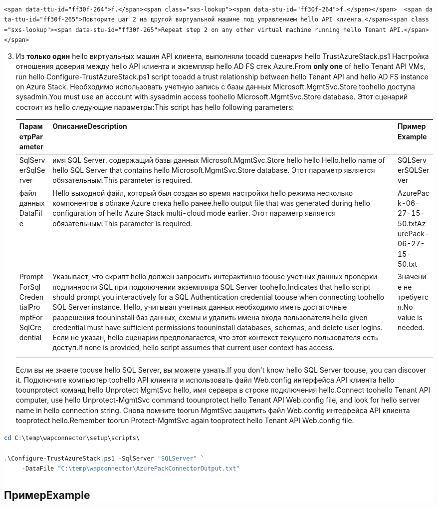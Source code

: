     <span data-ttu-id="ff30f-264">f.</span><span class="sxs-lookup"><span data-stu-id="ff30f-264">f.</span></span>  <span data-ttu-id="ff30f-265">Повторите шаг 2 на другой виртуальной машине под управлением hello API клиента.</span><span class="sxs-lookup"><span data-stu-id="ff30f-265">Repeat step 2 on any other virtual machine running hello Tenant API.</span></span>
3. <span data-ttu-id="ff30f-266">Из **только один** hello виртуальных машин API клиента, выполняли tooadd сценария hello TrustAzureStack.ps1 Настройка отношения доверия между hello API клиента и экземпляр hello AD FS стек Azure.</span><span class="sxs-lookup"><span data-stu-id="ff30f-266">From **only one** of hello Tenant API VMs, run hello Configure-TrustAzureStack.ps1 script tooadd a trust relationship between hello Tenant API and hello AD FS instance on Azure Stack.</span></span> <span data-ttu-id="ff30f-267">Необходимо использовать учетную запись с базы данных Microsoft.MgmtSvc.Store toohello доступа sysadmin.</span><span class="sxs-lookup"><span data-stu-id="ff30f-267">You must use an account with sysadmin access toohello Microsoft.MgmtSvc.Store database.</span></span> <span data-ttu-id="ff30f-268">Этот сценарий состоит из hello следующие параметры:</span><span class="sxs-lookup"><span data-stu-id="ff30f-268">This script has hello following parameters:</span></span>

    | <span data-ttu-id="ff30f-269">Параметр</span><span class="sxs-lookup"><span data-stu-id="ff30f-269">Parameter</span></span> | <span data-ttu-id="ff30f-270">Описание</span><span class="sxs-lookup"><span data-stu-id="ff30f-270">Description</span></span> | <span data-ttu-id="ff30f-271">Пример</span><span class="sxs-lookup"><span data-stu-id="ff30f-271">Example</span></span> |
    | --------- | ------------| ------- |
   | <span data-ttu-id="ff30f-272">SqlServer</span><span class="sxs-lookup"><span data-stu-id="ff30f-272">SqlServer</span></span> | <span data-ttu-id="ff30f-273">имя SQL Server, содержащий базы данных Microsoft.MgmtSvc.Store hello hello Hello.</span><span class="sxs-lookup"><span data-stu-id="ff30f-273">hello name of hello SQL Server that contains hello Microsoft.MgmtSvc.Store database.</span></span> <span data-ttu-id="ff30f-274">Этот параметр является обязательным.</span><span class="sxs-lookup"><span data-stu-id="ff30f-274">This parameter is required.</span></span> | <span data-ttu-id="ff30f-275">SQLServer</span><span class="sxs-lookup"><span data-stu-id="ff30f-275">SQLServer</span></span> | 
   | <span data-ttu-id="ff30f-276">файл данных</span><span class="sxs-lookup"><span data-stu-id="ff30f-276">DataFile</span></span> | <span data-ttu-id="ff30f-277">Hello выходной файл, который был создан во время настройки hello режима несколько компонентов в облаке Azure стека hello ранее.</span><span class="sxs-lookup"><span data-stu-id="ff30f-277">hello output file that was generated during hello configuration of hello Azure Stack multi-cloud mode earlier.</span></span> <span data-ttu-id="ff30f-278">Этот параметр является обязательным.</span><span class="sxs-lookup"><span data-stu-id="ff30f-278">This parameter is required.</span></span> | <span data-ttu-id="ff30f-279">AzurePack-06-27-15-50.txt</span><span class="sxs-lookup"><span data-stu-id="ff30f-279">AzurePack-06-27-15-50.txt</span></span> | 
   | <span data-ttu-id="ff30f-280">PromptForSqlCredential</span><span class="sxs-lookup"><span data-stu-id="ff30f-280">PromptForSqlCredential</span></span> | <span data-ttu-id="ff30f-281">Указывает, что скрипт hello должен запросить интерактивно toouse учетных данных проверки подлинности SQL при подключении экземпляра SQL Server toohello.</span><span class="sxs-lookup"><span data-stu-id="ff30f-281">Indicates that hello script should prompt you interactively for a SQL Authentication credential toouse when connecting toohello SQL Server instance.</span></span> <span data-ttu-id="ff30f-282">Hello, учитывая учетных данных необходимо иметь достаточные разрешения toouninstall баз данных, схемы и удалить имена входа пользователя.</span><span class="sxs-lookup"><span data-stu-id="ff30f-282">hello given credential must have sufficient permissions toouninstall databases, schemas, and delete user logins.</span></span> <span data-ttu-id="ff30f-283">Если не указан, hello сценарии предполагается, что этот контекст текущего пользователя есть доступ.</span><span class="sxs-lookup"><span data-stu-id="ff30f-283">If none is provided, hello script assumes that current user context has access.</span></span> | <span data-ttu-id="ff30f-284">Значение не требуется.</span><span class="sxs-lookup"><span data-stu-id="ff30f-284">No value is needed.</span></span> |
   |  |  |

    <span data-ttu-id="ff30f-285">Если вы не знаете toouse hello SQL Server, вы можете узнать.</span><span class="sxs-lookup"><span data-stu-id="ff30f-285">If you don't know hello SQL Server toouse, you can discover it.</span></span> <span data-ttu-id="ff30f-286">Подключите компьютер toohello API клиента и использовать файл Web.config интерфейса API клиента hello toounprotect команд hello Unprotect MgmtSvc hello, имя сервера в строке подключения hello.</span><span class="sxs-lookup"><span data-stu-id="ff30f-286">Connect toohello Tenant API computer, use hello Unprotect-MgmtSvc command toounprotect hello Tenant API Web.config file, and look for hello server name in hello connection string.</span></span> <span data-ttu-id="ff30f-287">Снова помните toorun MgmtSvc защитить файл Web.config интерфейса API клиента tooprotect hello.</span><span class="sxs-lookup"><span data-stu-id="ff30f-287">Remember toorun Protect-MgmtSvc again tooprotect hello Tenant API Web.config file.</span></span>

  ```powershell
  cd C:\temp\wapconnector\setup\scripts\

 .\Configure-TrustAzureStack.ps1 -SqlServer "SQLServer" `
       -DataFile "C:\temp\wapconnector\AzurePackConnectorOutput.txt"
  ```

## <a name="example"></a><span data-ttu-id="ff30f-288">Пример</span><span class="sxs-lookup"><span data-stu-id="ff30f-288">Example</span></span>